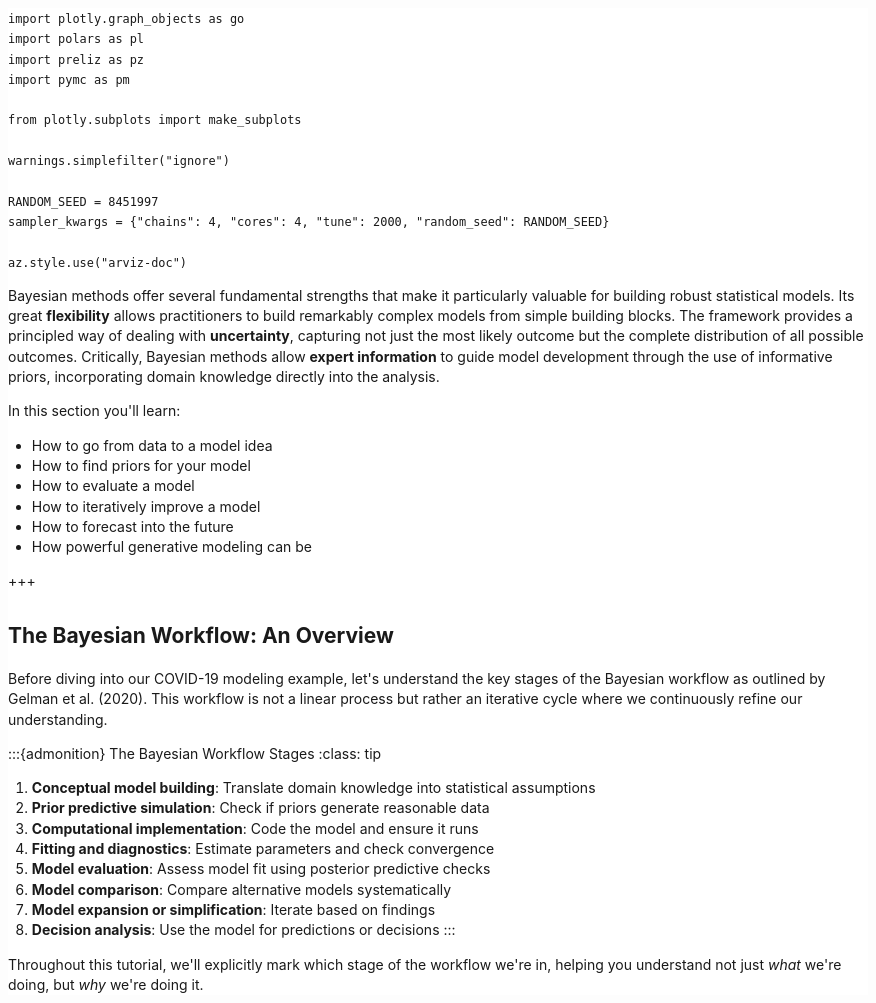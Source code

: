 ```{code-cell} ipython3
import plotly.graph_objects as go
import polars as pl
import preliz as pz
import pymc as pm

from plotly.subplots import make_subplots

warnings.simplefilter("ignore")

RANDOM_SEED = 8451997
sampler_kwargs = {"chains": 4, "cores": 4, "tune": 2000, "random_seed": RANDOM_SEED}

az.style.use("arviz-doc")
```

Bayesian methods offer several fundamental strengths that make it particularly valuable for building robust statistical models. Its great **flexibility** allows practitioners to build remarkably complex models from simple building blocks. The framework provides a principled way of dealing with **uncertainty**, capturing not just the most likely outcome but the complete distribution of all possible outcomes. Critically, Bayesian methods allow **expert information** to guide model development through the use of informative priors, incorporating domain knowledge directly into the analysis.

In this section you'll learn:
* How to go from data to a model idea
* How to find priors for your model
* How to evaluate a model
* How to iteratively improve a model
* How to forecast into the future
* How powerful generative modeling can be

+++

## The Bayesian Workflow: An Overview

Before diving into our COVID-19 modeling example, let's understand the key stages of the Bayesian workflow as outlined by Gelman et al. (2020). This workflow is not a linear process but rather an iterative cycle where we continuously refine our understanding.

:::{admonition} The Bayesian Workflow Stages
:class: tip

1. **Conceptual model building**: Translate domain knowledge into statistical assumptions
2. **Prior predictive simulation**: Check if priors generate reasonable data
3. **Computational implementation**: Code the model and ensure it runs
4. **Fitting and diagnostics**: Estimate parameters and check convergence
5. **Model evaluation**: Assess model fit using posterior predictive checks
6. **Model comparison**: Compare alternative models systematically
7. **Model expansion or simplification**: Iterate based on findings
8. **Decision analysis**: Use the model for predictions or decisions
:::

Throughout this tutorial, we'll explicitly mark which stage of the workflow we're in, helping you understand not just *what* we're doing, but *why* we're doing it.
